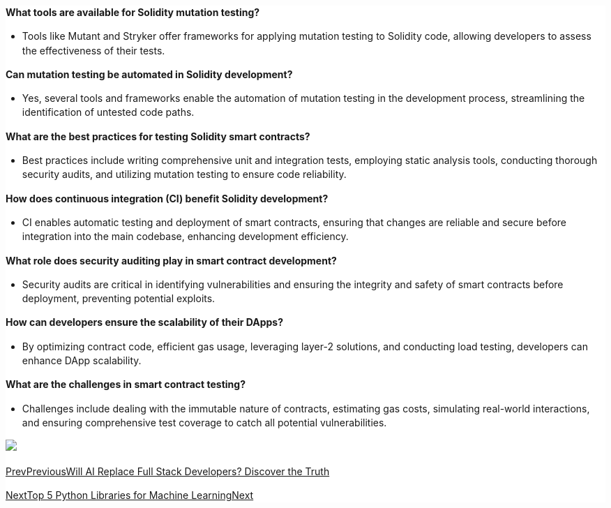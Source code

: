 
**What tools are available for Solidity mutation testing?**


* Tools like Mutant and Stryker offer frameworks for applying mutation testing to Solidity code, allowing developers to assess the effectiveness of their tests.


**Can mutation testing be automated in Solidity development?**


* Yes, several tools and frameworks enable the automation of mutation testing in the development process, streamlining the identification of untested code paths.


**What are the best practices for testing Solidity smart contracts?**


* Best practices include writing comprehensive unit and integration tests, employing static analysis tools, conducting thorough security audits, and utilizing mutation testing to ensure code reliability.


**How does continuous integration (CI) benefit Solidity development?**


* CI enables automatic testing and deployment of smart contracts, ensuring that changes are reliable and secure before integration into the main codebase, enhancing development efficiency.


**What role does security auditing play in smart contract development?**


* Security audits are critical in identifying vulnerabilities and ensuring the integrity and safety of smart contracts before deployment, preventing potential exploits.


**How can developers ensure the scalability of their DApps?**


* By optimizing contract code, efficient gas usage, leveraging layer-2 solutions, and conducting load testing, developers can enhance DApp scalability.


**What are the challenges in smart contract testing?**


* Challenges include dealing with the immutable nature of contracts, estimating gas costs, simulating real-world interactions, and ensuring comprehensive test coverage to catch all potential vulnerabilities.






![](https://metana.io/wp-content/uploads/2024/02/Solidity-Mutation-Testing-Guide-for-Beginners.jpg) 





[PrevPreviousWill AI Replace Full Stack Developers? Discover the Truth](https://metana.io/blog/will-ai-replace-full-stack-developers/) 




[NextTop 5 Python Libraries for Machine LearningNext](https://metana.io/blog/top-5-python-libraries-for-machine-learning/) 
